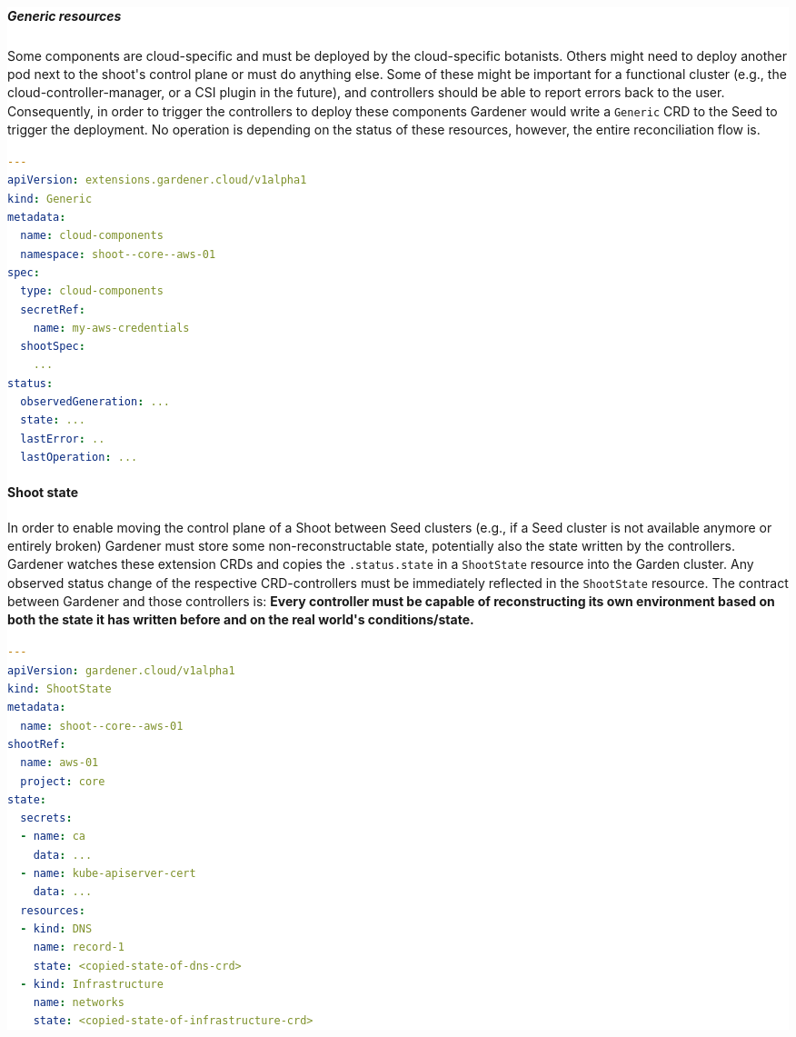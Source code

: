 ##### Generic resources

Some components are cloud-specific and must be deployed by the cloud-specific botanists.
Others might need to deploy another pod next to the shoot's control plane or must do anything else.
Some of these might be important for a functional cluster (e.g., the cloud-controller-manager, or a CSI plugin in the future), and controllers should be able to report errors back to the user.
Consequently, in order to trigger the controllers to deploy these components Gardener would write a `Generic` CRD to the Seed to trigger the deployment.
No operation is depending on the status of these resources, however, the entire reconciliation flow is.

```yaml
---
apiVersion: extensions.gardener.cloud/v1alpha1
kind: Generic
metadata:
  name: cloud-components
  namespace: shoot--core--aws-01
spec:
  type: cloud-components
  secretRef:
    name: my-aws-credentials
  shootSpec:
    ...
status:
  observedGeneration: ...
  state: ...
  lastError: ..
  lastOperation: ...
```

#### Shoot state

In order to enable moving the control plane of a Shoot between Seed clusters (e.g., if a Seed cluster is not available anymore or entirely broken) Gardener must store some non-reconstructable state, potentially also the state written by the controllers.
Gardener watches these extension CRDs and copies the `.status.state` in a `ShootState` resource into the Garden cluster.
Any observed status change of the respective CRD-controllers must be immediately reflected in the `ShootState` resource.
The contract between Gardener and those controllers is: **Every controller must be capable of reconstructing its own environment based on both the state it has written before and on the real world's conditions/state.**

```yaml
---
apiVersion: gardener.cloud/v1alpha1
kind: ShootState
metadata:
  name: shoot--core--aws-01
shootRef:
  name: aws-01
  project: core
state:
  secrets:
  - name: ca
    data: ...
  - name: kube-apiserver-cert
    data: ...
  resources:
  - kind: DNS
    name: record-1
    state: <copied-state-of-dns-crd>
  - kind: Infrastructure
    name: networks
    state: <copied-state-of-infrastructure-crd>
```